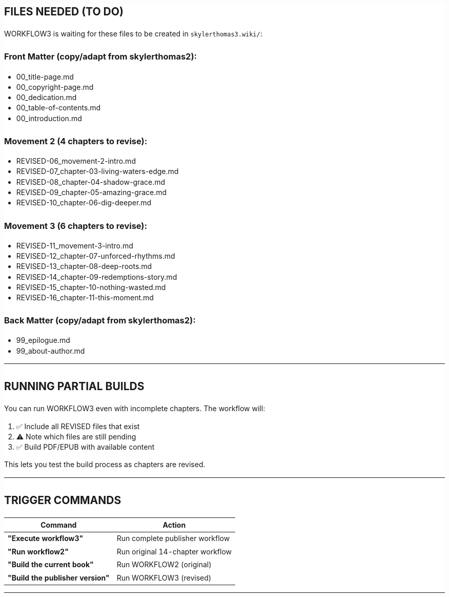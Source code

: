 
## FILES NEEDED (TO DO)

WORKFLOW3 is waiting for these files to be created in `skylerthomas3.wiki/`:

### Front Matter (copy/adapt from skylerthomas2):
- 00_title-page.md
- 00_copyright-page.md
- 00_dedication.md
- 00_table-of-contents.md
- 00_introduction.md

### Movement 2 (4 chapters to revise):
- REVISED-06_movement-2-intro.md
- REVISED-07_chapter-03-living-waters-edge.md
- REVISED-08_chapter-04-shadow-grace.md
- REVISED-09_chapter-05-amazing-grace.md
- REVISED-10_chapter-06-dig-deeper.md

### Movement 3 (6 chapters to revise):
- REVISED-11_movement-3-intro.md
- REVISED-12_chapter-07-unforced-rhythms.md
- REVISED-13_chapter-08-deep-roots.md
- REVISED-14_chapter-09-redemptions-story.md
- REVISED-15_chapter-10-nothing-wasted.md
- REVISED-16_chapter-11-this-moment.md

### Back Matter (copy/adapt from skylerthomas2):
- 99_epilogue.md
- 99_about-author.md

---

## RUNNING PARTIAL BUILDS

You can run WORKFLOW3 even with incomplete chapters. The workflow will:
1. ✅ Include all REVISED files that exist
2. ⚠️ Note which files are still pending
3. ✅ Build PDF/EPUB with available content

This lets you test the build process as chapters are revised.

---

## TRIGGER COMMANDS

| Command | Action |
|---------|--------|
| **"Execute workflow3"** | Run complete publisher workflow |
| **"Run workflow2"** | Run original 14-chapter workflow |
| **"Build the current book"** | Run WORKFLOW2 (original) |
| **"Build the publisher version"** | Run WORKFLOW3 (revised) |

---